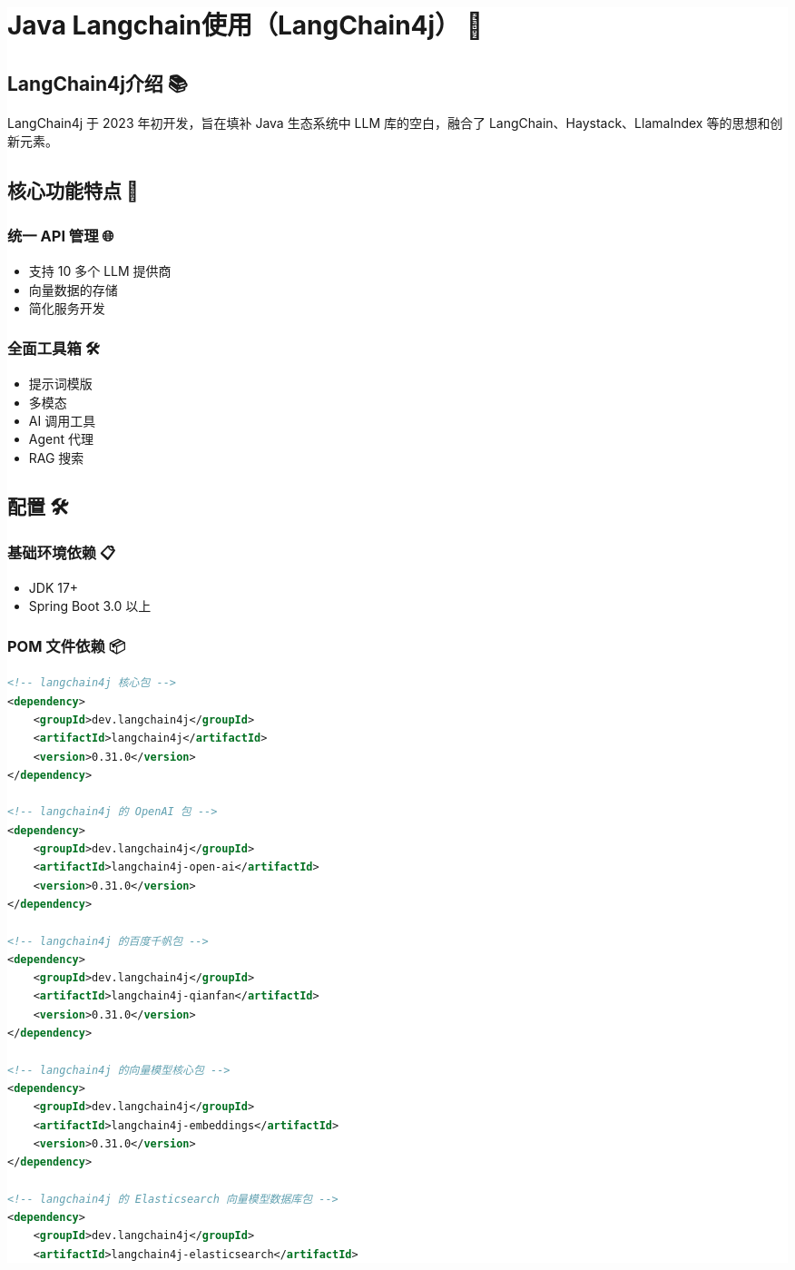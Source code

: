 # Java Langchain使用（LangChain4j） 🚀

## LangChain4j介绍 📚
LangChain4j 于 2023 年初开发，旨在填补 Java 生态系统中 LLM 库的空白，融合了 LangChain、Haystack、LlamaIndex 等的思想和创新元素。

## 核心功能特点 🌟

### 统一 API 管理 🌐
- 支持 10 多个 LLM 提供商
- 向量数据的存储
- 简化服务开发

### 全面工具箱 🛠️
- 提示词模版
- 多模态
- AI 调用工具
- Agent 代理
- RAG 搜索

## 配置 🛠️

### 基础环境依赖 📋
- JDK 17+
- Spring Boot 3.0 以上

### POM 文件依赖 📦

```xml
<!-- langchain4j 核心包 -->
<dependency>
    <groupId>dev.langchain4j</groupId>
    <artifactId>langchain4j</artifactId>
    <version>0.31.0</version>
</dependency>

<!-- langchain4j 的 OpenAI 包 -->
<dependency>
    <groupId>dev.langchain4j</groupId>
    <artifactId>langchain4j-open-ai</artifactId>
    <version>0.31.0</version>
</dependency>

<!-- langchain4j 的百度千帆包 -->
<dependency>
    <groupId>dev.langchain4j</groupId>
    <artifactId>langchain4j-qianfan</artifactId>
    <version>0.31.0</version>
</dependency>

<!-- langchain4j 的向量模型核心包 -->
<dependency>
    <groupId>dev.langchain4j</groupId>
    <artifactId>langchain4j-embeddings</artifactId>
    <version>0.31.0</version>
</dependency>

<!-- langchain4j 的 Elasticsearch 向量模型数据库包 -->
<dependency>
    <groupId>dev.langchain4j</groupId>
    <artifactId>langchain4j-elasticsearch</artifactId>
```